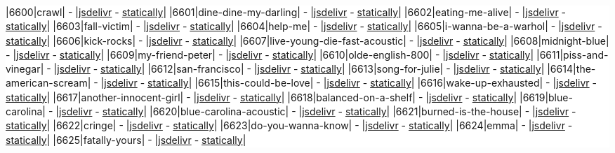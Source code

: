 |6600|crawl| - |[jsdelivr](https://cdn.jsdelivr.net/gh/dbchord/c4-1-3/5001-10000/6501-7000/crawl.png) - [statically](https://cdn.statically.io/gh/dbchord/c4-1-3/i/5001-10000/6501-7000/crawl.png)|
|6601|dine-dine-my-darling| - |[jsdelivr](https://cdn.jsdelivr.net/gh/dbchord/c4-1-3/5001-10000/6501-7000/dine-dine-my-darling.png) - [statically](https://cdn.statically.io/gh/dbchord/c4-1-3/i/5001-10000/6501-7000/dine-dine-my-darling.png)|
|6602|eating-me-alive| - |[jsdelivr](https://cdn.jsdelivr.net/gh/dbchord/c4-1-3/5001-10000/6501-7000/eating-me-alive.png) - [statically](https://cdn.statically.io/gh/dbchord/c4-1-3/i/5001-10000/6501-7000/eating-me-alive.png)|
|6603|fall-victim| - |[jsdelivr](https://cdn.jsdelivr.net/gh/dbchord/c4-1-3/5001-10000/6501-7000/fall-victim.png) - [statically](https://cdn.statically.io/gh/dbchord/c4-1-3/i/5001-10000/6501-7000/fall-victim.png)|
|6604|help-me| - |[jsdelivr](https://cdn.jsdelivr.net/gh/dbchord/c4-1-3/5001-10000/6501-7000/help-me.png) - [statically](https://cdn.statically.io/gh/dbchord/c4-1-3/i/5001-10000/6501-7000/help-me.png)|
|6605|i-wanna-be-a-warhol| - |[jsdelivr](https://cdn.jsdelivr.net/gh/dbchord/c4-1-3/5001-10000/6501-7000/i-wanna-be-a-warhol.png) - [statically](https://cdn.statically.io/gh/dbchord/c4-1-3/i/5001-10000/6501-7000/i-wanna-be-a-warhol.png)|
|6606|kick-rocks| - |[jsdelivr](https://cdn.jsdelivr.net/gh/dbchord/c4-1-3/5001-10000/6501-7000/kick-rocks.png) - [statically](https://cdn.statically.io/gh/dbchord/c4-1-3/i/5001-10000/6501-7000/kick-rocks.png)|
|6607|live-young-die-fast-acoustic| - |[jsdelivr](https://cdn.jsdelivr.net/gh/dbchord/c4-1-3/5001-10000/6501-7000/live-young-die-fast-acoustic.png) - [statically](https://cdn.statically.io/gh/dbchord/c4-1-3/i/5001-10000/6501-7000/live-young-die-fast-acoustic.png)|
|6608|midnight-blue| - |[jsdelivr](https://cdn.jsdelivr.net/gh/dbchord/c4-1-3/5001-10000/6501-7000/midnight-blue.png) - [statically](https://cdn.statically.io/gh/dbchord/c4-1-3/i/5001-10000/6501-7000/midnight-blue.png)|
|6609|my-friend-peter| - |[jsdelivr](https://cdn.jsdelivr.net/gh/dbchord/c4-1-3/5001-10000/6501-7000/my-friend-peter.png) - [statically](https://cdn.statically.io/gh/dbchord/c4-1-3/i/5001-10000/6501-7000/my-friend-peter.png)|
|6610|olde-english-800| - |[jsdelivr](https://cdn.jsdelivr.net/gh/dbchord/c4-1-3/5001-10000/6501-7000/olde-english-800.png) - [statically](https://cdn.statically.io/gh/dbchord/c4-1-3/i/5001-10000/6501-7000/olde-english-800.png)|
|6611|piss-and-vinegar| - |[jsdelivr](https://cdn.jsdelivr.net/gh/dbchord/c4-1-3/5001-10000/6501-7000/piss-and-vinegar.png) - [statically](https://cdn.statically.io/gh/dbchord/c4-1-3/i/5001-10000/6501-7000/piss-and-vinegar.png)|
|6612|san-francisco| - |[jsdelivr](https://cdn.jsdelivr.net/gh/dbchord/c4-1-3/5001-10000/6501-7000/san-francisco.png) - [statically](https://cdn.statically.io/gh/dbchord/c4-1-3/i/5001-10000/6501-7000/san-francisco.png)|
|6613|song-for-julie| - |[jsdelivr](https://cdn.jsdelivr.net/gh/dbchord/c4-1-3/5001-10000/6501-7000/song-for-julie.png) - [statically](https://cdn.statically.io/gh/dbchord/c4-1-3/i/5001-10000/6501-7000/song-for-julie.png)|
|6614|the-american-scream| - |[jsdelivr](https://cdn.jsdelivr.net/gh/dbchord/c4-1-3/5001-10000/6501-7000/the-american-scream.png) - [statically](https://cdn.statically.io/gh/dbchord/c4-1-3/i/5001-10000/6501-7000/the-american-scream.png)|
|6615|this-could-be-love| - |[jsdelivr](https://cdn.jsdelivr.net/gh/dbchord/c4-1-3/5001-10000/6501-7000/this-could-be-love.png) - [statically](https://cdn.statically.io/gh/dbchord/c4-1-3/i/5001-10000/6501-7000/this-could-be-love.png)|
|6616|wake-up-exhausted| - |[jsdelivr](https://cdn.jsdelivr.net/gh/dbchord/c4-1-3/5001-10000/6501-7000/wake-up-exhausted.png) - [statically](https://cdn.statically.io/gh/dbchord/c4-1-3/i/5001-10000/6501-7000/wake-up-exhausted.png)|
|6617|another-innocent-girl| - |[jsdelivr](https://cdn.jsdelivr.net/gh/dbchord/c4-1-3/5001-10000/6501-7000/another-innocent-girl.png) - [statically](https://cdn.statically.io/gh/dbchord/c4-1-3/i/5001-10000/6501-7000/another-innocent-girl.png)|
|6618|balanced-on-a-shelf| - |[jsdelivr](https://cdn.jsdelivr.net/gh/dbchord/c4-1-3/5001-10000/6501-7000/balanced-on-a-shelf.png) - [statically](https://cdn.statically.io/gh/dbchord/c4-1-3/i/5001-10000/6501-7000/balanced-on-a-shelf.png)|
|6619|blue-carolina| - |[jsdelivr](https://cdn.jsdelivr.net/gh/dbchord/c4-1-3/5001-10000/6501-7000/blue-carolina.png) - [statically](https://cdn.statically.io/gh/dbchord/c4-1-3/i/5001-10000/6501-7000/blue-carolina.png)|
|6620|blue-carolina-acoustic| - |[jsdelivr](https://cdn.jsdelivr.net/gh/dbchord/c4-1-3/5001-10000/6501-7000/blue-carolina-acoustic.png) - [statically](https://cdn.statically.io/gh/dbchord/c4-1-3/i/5001-10000/6501-7000/blue-carolina-acoustic.png)|
|6621|burned-is-the-house| - |[jsdelivr](https://cdn.jsdelivr.net/gh/dbchord/c4-1-3/5001-10000/6501-7000/burned-is-the-house.png) - [statically](https://cdn.statically.io/gh/dbchord/c4-1-3/i/5001-10000/6501-7000/burned-is-the-house.png)|
|6622|cringe| - |[jsdelivr](https://cdn.jsdelivr.net/gh/dbchord/c4-1-3/5001-10000/6501-7000/cringe.png) - [statically](https://cdn.statically.io/gh/dbchord/c4-1-3/i/5001-10000/6501-7000/cringe.png)|
|6623|do-you-wanna-know| - |[jsdelivr](https://cdn.jsdelivr.net/gh/dbchord/c4-1-3/5001-10000/6501-7000/do-you-wanna-know.png) - [statically](https://cdn.statically.io/gh/dbchord/c4-1-3/i/5001-10000/6501-7000/do-you-wanna-know.png)|
|6624|emma| - |[jsdelivr](https://cdn.jsdelivr.net/gh/dbchord/c4-1-3/5001-10000/6501-7000/emma.png) - [statically](https://cdn.statically.io/gh/dbchord/c4-1-3/i/5001-10000/6501-7000/emma.png)|
|6625|fatally-yours| - |[jsdelivr](https://cdn.jsdelivr.net/gh/dbchord/c4-1-3/5001-10000/6501-7000/fatally-yours.png) - [statically](https://cdn.statically.io/gh/dbchord/c4-1-3/i/5001-10000/6501-7000/fatally-yours.png)|